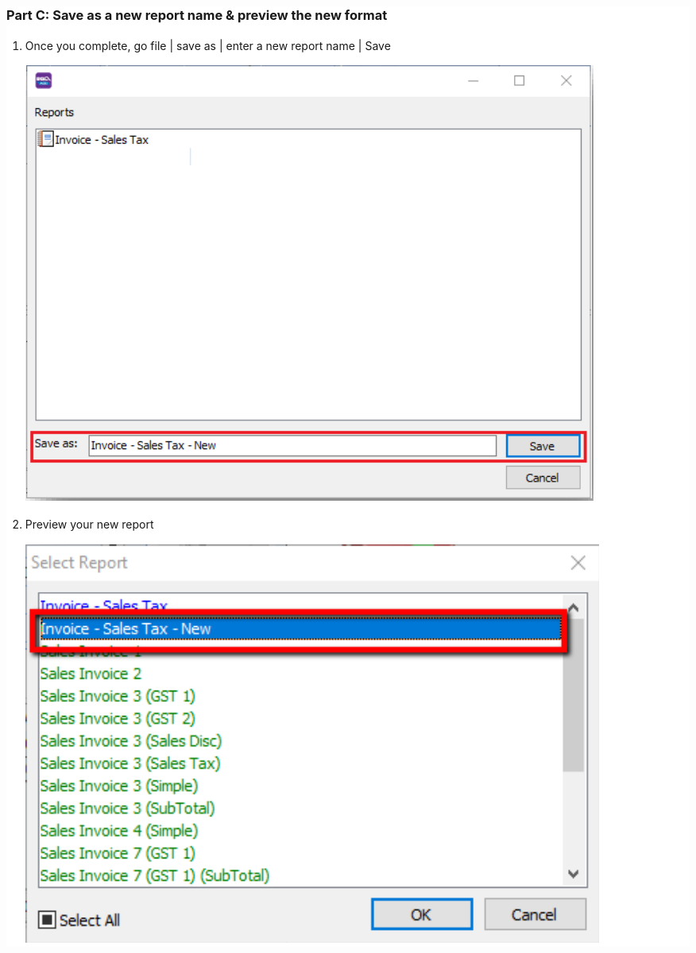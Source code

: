 ### Part C: Save as a new report name & preview the new format

1. Once you complete, go file | save as | enter a new report name | Save

   ![7](../../../../static/img/usage/tools/rtm-faq/7777.png)

2. Preview your new report

   ![8](../../../../static/img/usage/tools/rtm-faq/8888.png)
